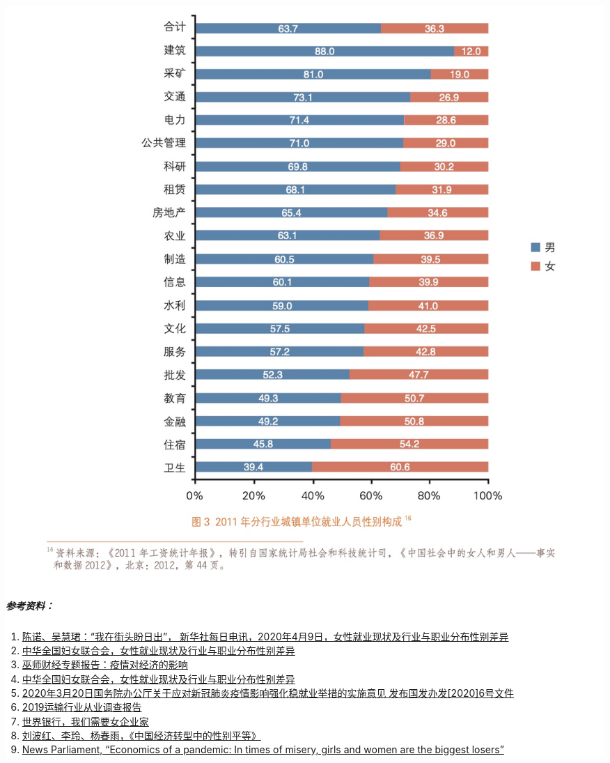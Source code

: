 <div style="text-align:center"><img src="/images/202004/xingbiehangye.jpg" width="90%"></div>

<h5>参考资料： </h5>

1. [陈诺、吴慧珺：“我在街头盼日出”， 新华社每日电讯，2020年4月9日，女性就业现状及行业与职业分布性别差异](http://www.women.org.cn/art/2013/3/7/art_23_131360.html)
2. [中华全国妇女联合会，女性就业现状及行业与职业分布性别差异](http://www.women.org.cn/art/2013/3/7/art_23_131360.html)
3. [巫师财经专题报告：疫情对经济的影响](https://www.bilibili.com/video/av88061096)
4. [中华全国妇女联合会，女性就业现状及行业与职业分布性别差异](http://www.women.org.cn/art/2013/3/7/art_23_131360.html)
5. [2020年3月20日国务院办公厅关于应对新冠肺炎疫情影响强化稳就业举措的实施意见 发布国发办发[2020]6号文件](http://www.gov.cn/zhengce/content/2020-03/20/content_5493574.htm)
6. [2019运输行业从业调查报告](https://zhuanlan.zhihu.com/p/90437567)
7. [世界银行，我们需要女企业家](https://blogs.worldbank.org/zh-hans/opendata/women-entrepreneurs-needed-stat)
8. [刘波红、李玲、杨春雨，《中国经济转型中的性别平等》](http://cn.un.org.cn/uploads/20180403/8da8b3114494a28be31a86a6cb1a714f.pdf)
9. [News Parliament, “Economics of a pandemic: In times of misery, girls and women are the biggest losers”](http://newsparliament.com/2020/04/02/economics-of-a-pandemic-in-times-of-misery-girls-and-women-are-the-biggest-losers)